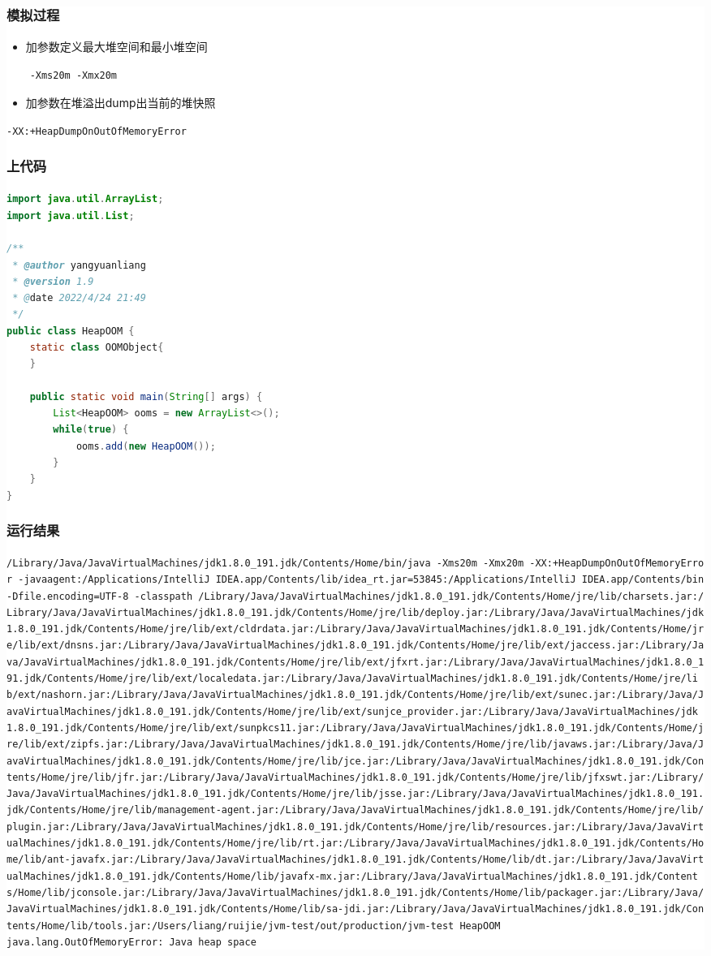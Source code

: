 ### 模拟过程

- 加参数定义最大堆空间和最小堆空间
```
	-Xms20m -Xmx20m 
```
- 加参数在堆溢出dump出当前的堆快照
```
-XX:+HeapDumpOnOutOfMemoryError
```
### 上代码
```java
import java.util.ArrayList;
import java.util.List;

/**
 * @author yangyuanliang
 * @version 1.9
 * @date 2022/4/24 21:49
 */
public class HeapOOM {
	static class OOMObject{
	}

	public static void main(String[] args) {
		List<HeapOOM> ooms = new ArrayList<>();
		while(true) {
			ooms.add(new HeapOOM());
		}
	}
}
```
### 运行结果
```
/Library/Java/JavaVirtualMachines/jdk1.8.0_191.jdk/Contents/Home/bin/java -Xms20m -Xmx20m -XX:+HeapDumpOnOutOfMemoryError -javaagent:/Applications/IntelliJ IDEA.app/Contents/lib/idea_rt.jar=53845:/Applications/IntelliJ IDEA.app/Contents/bin -Dfile.encoding=UTF-8 -classpath /Library/Java/JavaVirtualMachines/jdk1.8.0_191.jdk/Contents/Home/jre/lib/charsets.jar:/Library/Java/JavaVirtualMachines/jdk1.8.0_191.jdk/Contents/Home/jre/lib/deploy.jar:/Library/Java/JavaVirtualMachines/jdk1.8.0_191.jdk/Contents/Home/jre/lib/ext/cldrdata.jar:/Library/Java/JavaVirtualMachines/jdk1.8.0_191.jdk/Contents/Home/jre/lib/ext/dnsns.jar:/Library/Java/JavaVirtualMachines/jdk1.8.0_191.jdk/Contents/Home/jre/lib/ext/jaccess.jar:/Library/Java/JavaVirtualMachines/jdk1.8.0_191.jdk/Contents/Home/jre/lib/ext/jfxrt.jar:/Library/Java/JavaVirtualMachines/jdk1.8.0_191.jdk/Contents/Home/jre/lib/ext/localedata.jar:/Library/Java/JavaVirtualMachines/jdk1.8.0_191.jdk/Contents/Home/jre/lib/ext/nashorn.jar:/Library/Java/JavaVirtualMachines/jdk1.8.0_191.jdk/Contents/Home/jre/lib/ext/sunec.jar:/Library/Java/JavaVirtualMachines/jdk1.8.0_191.jdk/Contents/Home/jre/lib/ext/sunjce_provider.jar:/Library/Java/JavaVirtualMachines/jdk1.8.0_191.jdk/Contents/Home/jre/lib/ext/sunpkcs11.jar:/Library/Java/JavaVirtualMachines/jdk1.8.0_191.jdk/Contents/Home/jre/lib/ext/zipfs.jar:/Library/Java/JavaVirtualMachines/jdk1.8.0_191.jdk/Contents/Home/jre/lib/javaws.jar:/Library/Java/JavaVirtualMachines/jdk1.8.0_191.jdk/Contents/Home/jre/lib/jce.jar:/Library/Java/JavaVirtualMachines/jdk1.8.0_191.jdk/Contents/Home/jre/lib/jfr.jar:/Library/Java/JavaVirtualMachines/jdk1.8.0_191.jdk/Contents/Home/jre/lib/jfxswt.jar:/Library/Java/JavaVirtualMachines/jdk1.8.0_191.jdk/Contents/Home/jre/lib/jsse.jar:/Library/Java/JavaVirtualMachines/jdk1.8.0_191.jdk/Contents/Home/jre/lib/management-agent.jar:/Library/Java/JavaVirtualMachines/jdk1.8.0_191.jdk/Contents/Home/jre/lib/plugin.jar:/Library/Java/JavaVirtualMachines/jdk1.8.0_191.jdk/Contents/Home/jre/lib/resources.jar:/Library/Java/JavaVirtualMachines/jdk1.8.0_191.jdk/Contents/Home/jre/lib/rt.jar:/Library/Java/JavaVirtualMachines/jdk1.8.0_191.jdk/Contents/Home/lib/ant-javafx.jar:/Library/Java/JavaVirtualMachines/jdk1.8.0_191.jdk/Contents/Home/lib/dt.jar:/Library/Java/JavaVirtualMachines/jdk1.8.0_191.jdk/Contents/Home/lib/javafx-mx.jar:/Library/Java/JavaVirtualMachines/jdk1.8.0_191.jdk/Contents/Home/lib/jconsole.jar:/Library/Java/JavaVirtualMachines/jdk1.8.0_191.jdk/Contents/Home/lib/packager.jar:/Library/Java/JavaVirtualMachines/jdk1.8.0_191.jdk/Contents/Home/lib/sa-jdi.jar:/Library/Java/JavaVirtualMachines/jdk1.8.0_191.jdk/Contents/Home/lib/tools.jar:/Users/liang/ruijie/jvm-test/out/production/jvm-test HeapOOM
java.lang.OutOfMemoryError: Java heap space
```